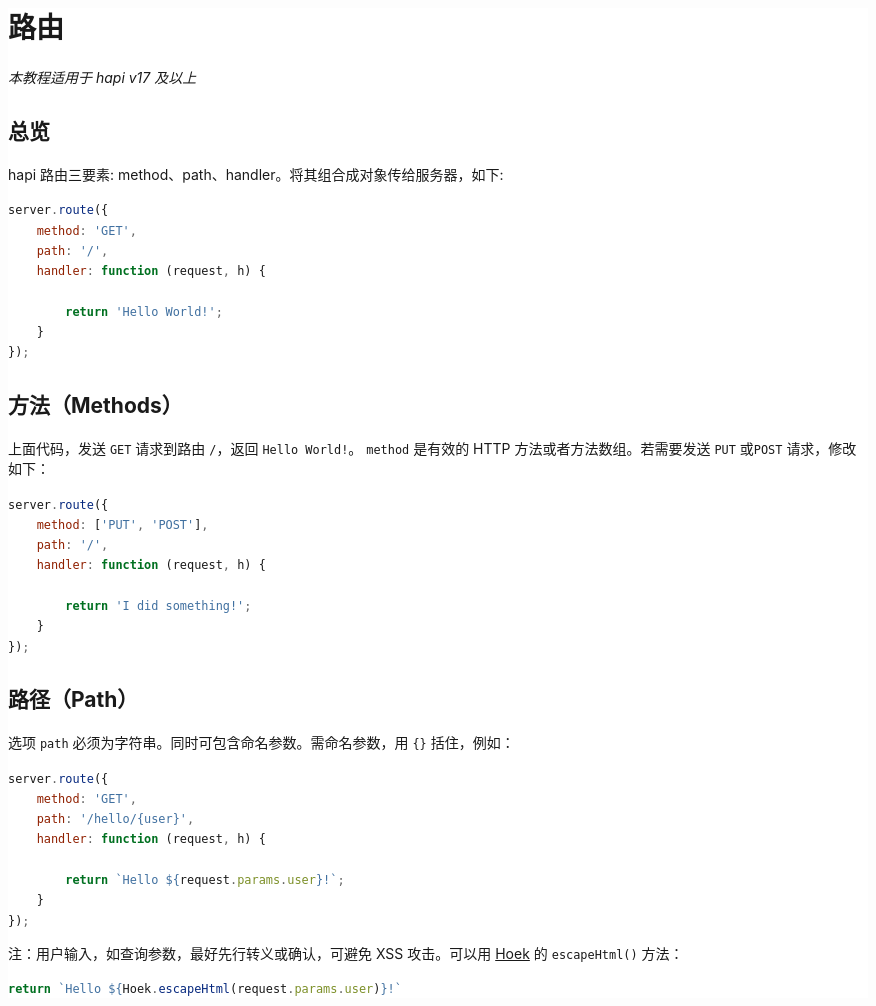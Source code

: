 # 路由

_本教程适用于 hapi v17 及以上_

## <a name="overview"></a> 总览

hapi 路由三要素: method、path、handler。将其组合成对象传给服务器，如下:

```javascript
server.route({
    method: 'GET',
    path: '/',
    handler: function (request, h) {

        return 'Hello World!';
    }
});
```

## <a name="methods"></a> 方法（Methods）

上面代码，发送 `GET` 请求到路由 `/`，返回 `Hello World!`。 `method` 是有效的 HTTP 方法或者方法数组。若需要发送 `PUT` 或`POST` 请求，修改如下：

```javascript
server.route({
    method: ['PUT', 'POST'],
    path: '/',
    handler: function (request, h) {

        return 'I did something!';
    }
});
```

##  <a name="path"></a> 路径（Path）

选项 `path` 必须为字符串。同时可包含命名参数。需命名参数，用 `{}` 括住，例如：

```javascript
server.route({
    method: 'GET',
    path: '/hello/{user}',
    handler: function (request, h) {

        return `Hello ${request.params.user}!`;
    }
});
```

注：用户输入，如查询参数，最好先行转义或确认，可避免 XSS 攻击。可以用 [Hoek](/module/hoek) 的 `escapeHtml()` 方法：

```js
return `Hello ${Hoek.escapeHtml(request.params.user)}!`
```
